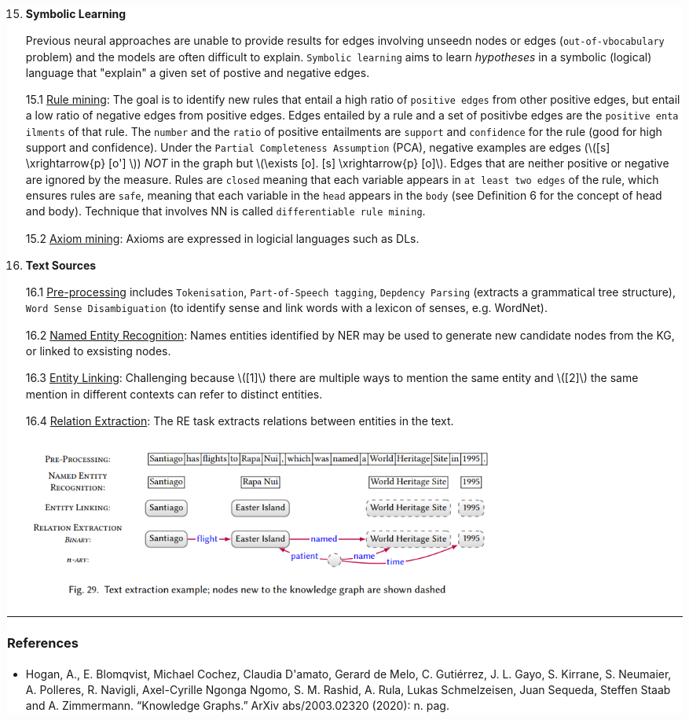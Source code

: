 15. **Symbolic Learning**

    Previous neural approaches are unable to provide results for edges involving unseedn nodes or edges (`out-of-vbocabulary` problem) and the models are often difficult to explain. `Symbolic learning` aims to learn *hypotheses* in a symbolic (logical) language that "explain" a given set of postive and negative edges.
    
    15.1 <u>Rule mining</u>: The goal is to identify new rules that entail a high ratio of `positive edges` from other positive edges, but entail a low ratio of negative edges from positive edges. Edges entailed by a rule and a set of positivbe edges are the `positive entailments` of that rule. The `number` and the `ratio` of positive entailments are `support` and `confidence` for the rule (good for high support and confidence). Under the `Partial Completeness Assumption` (PCA), negative examples are edges (\\([s] \xrightarrow{p} [o'] \\)) *NOT* in the graph but \\(\exists [o]. [s] \xrightarrow{p} [o]\\). Edges that are neither positive or negative are ignored by the measure. Rules are `closed` meaning that each variable appears in `at least two edges` of the rule, which ensures rules are `safe`, meaning that each variable in the `head` appears in the `body` (see Definition 6 for the concept of head and body). Technique that involves NN is called `differentiable rule mining`.
    
    15.2 <u>Axiom mining</u>: Axioms are expressed in logicial languages such as DLs.
    
16. **Text Sources**

    16.1 <u>Pre-processing</u> includes `Tokenisation`, `Part-of-Speech tagging`, `Depdency Parsing` (extracts a grammatical tree structure), `Word Sense Disambiguation` (to identify sense and link words with a lexicon of senses, e.g. WordNet).
    
    16.2 <u>Named Entity Recognition</u>: Names entities identified by NER may be used to generate new candidate nodes from the KG, or linked to exsisting nodes.
    
    16.3 <u>Entity Linking</u>: Challenging because \\([1]\\) there are multiple ways to mention the same entity and \\([2]\\) the same mention in different contexts can refer to distinct entities.
    
    16.4 <u>Relation Extraction</u>: The RE task extracts relations between entities in the text. 
    

    <div class="image-container">
        <img src="/assets/images/posts/text-extraction-exp.PNG" alt="text-extraction" style="zoom: 75%;" />
    </div>
 
---
### References
- Hogan, A., E. Blomqvist, Michael Cochez, Claudia D'amato, Gerard de Melo, C. Gutiérrez, J. L. Gayo, S. Kirrane, S. Neumaier, A. Polleres, R. Navigli, Axel-Cyrille Ngonga Ngomo, S. M. Rashid, A. Rula, Lukas Schmelzeisen, Juan Sequeda, Steffen Staab and A. Zimmermann. “Knowledge Graphs.” ArXiv abs/2003.02320 (2020): n. pag.


